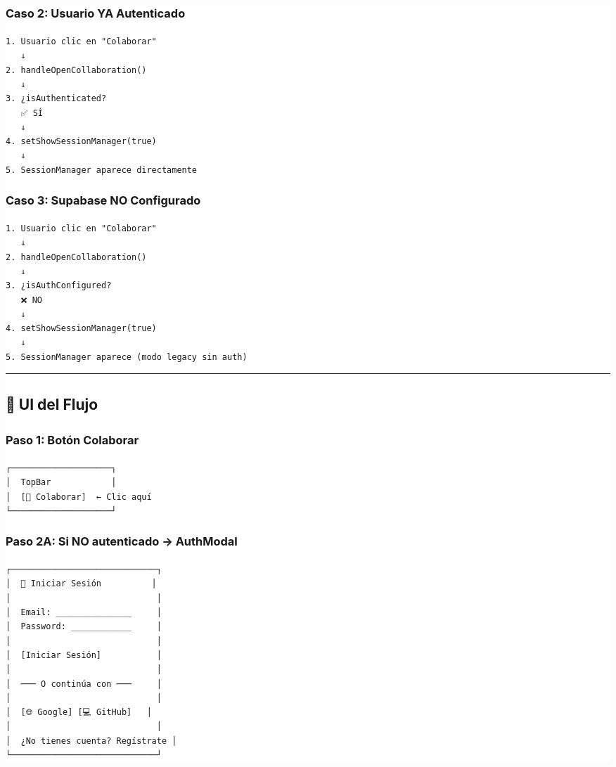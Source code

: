 ### Caso 2: Usuario YA Autenticado

```
1. Usuario clic en "Colaborar"
   ↓
2. handleOpenCollaboration()
   ↓
3. ¿isAuthenticated?
   ✅ SÍ
   ↓
4. setShowSessionManager(true)
   ↓
5. SessionManager aparece directamente
```

### Caso 3: Supabase NO Configurado

```
1. Usuario clic en "Colaborar"
   ↓
2. handleOpenCollaboration()
   ↓
3. ¿isAuthConfigured?
   ❌ NO
   ↓
4. setShowSessionManager(true)
   ↓
5. SessionManager aparece (modo legacy sin auth)
```

---

## 🎨 UI del Flujo

### Paso 1: Botón Colaborar
```
┌────────────────────┐
│  TopBar            │
│  [👥 Colaborar]  ← Clic aquí
└────────────────────┘
```

### Paso 2A: Si NO autenticado → AuthModal
```
┌─────────────────────────────┐
│  🔐 Iniciar Sesión          │
│                             │
│  Email: _______________     │
│  Password: ____________     │
│                             │
│  [Iniciar Sesión]           │
│                             │
│  ─── O continúa con ───     │
│                             │
│  [🌐 Google] [💻 GitHub]   │
│                             │
│  ¿No tienes cuenta? Regístrate │
└─────────────────────────────┘
```
